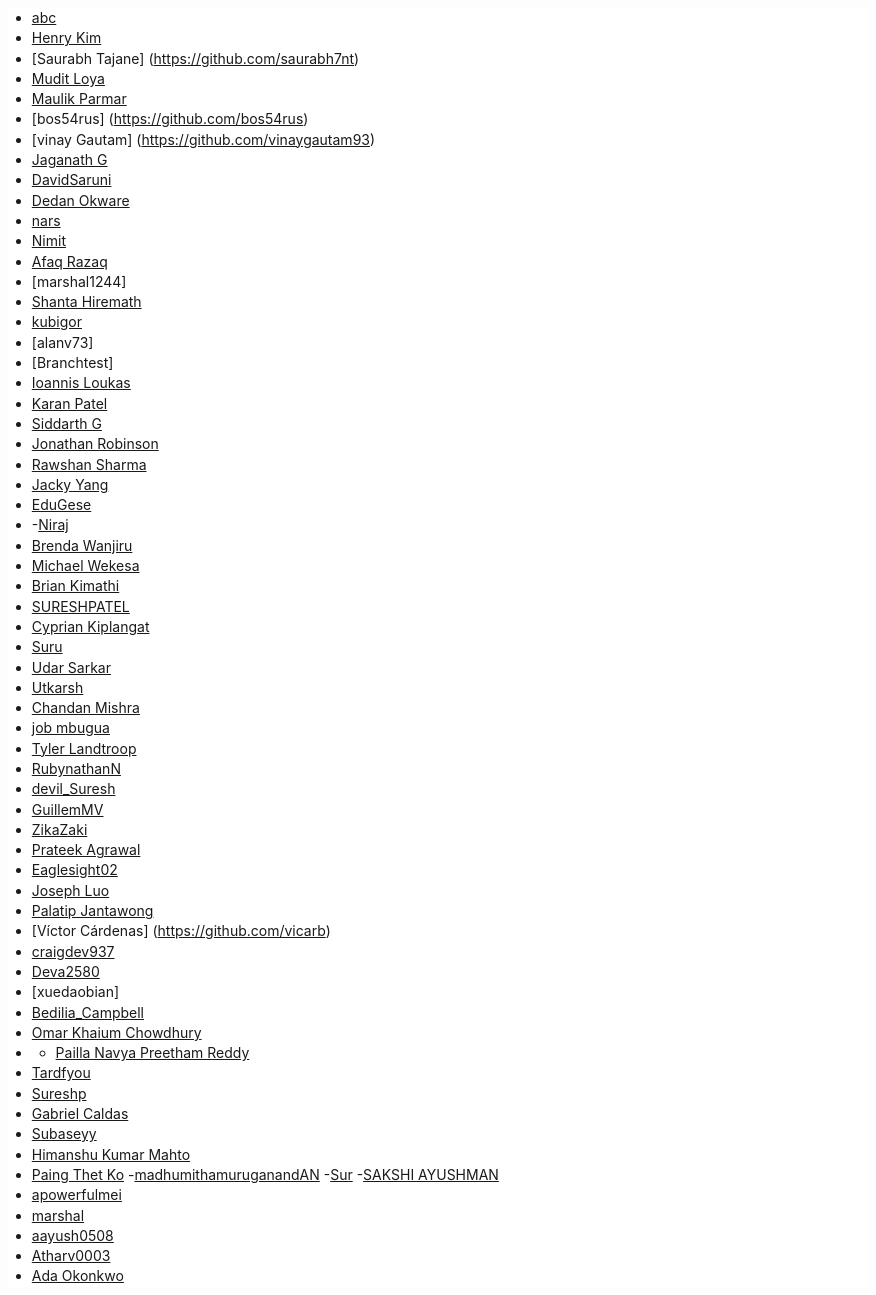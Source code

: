 -   [abc](https://github.com/d)
-   [Henry Kim](https://github.com/HenryKim12/)
-   [Saurabh Tajane] (https://github.com/saurabh7nt)
-   [Mudit Loya](https://github.com/imperial-chief)
-   [Maulik Parmar](https://github.com/Maulikatgit)
-   [bos54rus] (https://github.com/bos54rus)
-   [vinay Gautam] (https://github.com/vinaygautam93)
-   [Jaganath G](https://github.com/Jagan0901)
-   [DavidSaruni](https://github.com/DavidSaruni)
-   [Dedan Okware](https://github.com/SoftCysec)
-   [nars](https://github.com/narisu960209)
-   [Nimit](https://github.com/Nimit)
-   [Afaq Razaq](https://github.com/xyzafaq)
-   [marshal1244]
-   [Shanta Hiremath](https://github.com/shanta123)
-   [kubigor](https://github.com/kubigor)
-   [alanv73]
-   [Branchtest]
-   [Ioannis Loukas](https://github.com/Blitzjunges)
-   [Karan Patel](https://github.com/karanop001018)
-   [Siddarth G](https://github.com/siddarth2810)
-   [Jonathan Robinson](https://github.com/Jon-Robb)
-   [Rawshan Sharma](https://github.com/Rawshansharma)
-   [Jacky Yang](https://github.com/jordles)
-   [EduGese](https://github.com/EduGese)
-   -[Niraj](https://github.com/btrezz)
-   [Brenda Wanjiru](https://github.com/Bree-Wanjiru)
-   [Michael Wekesa](https://github.com/wekesa360)
-   [Brian Kimathi](https://github.com/kimathikim)
-   [SURESHPATEL](https://github.com/sureshp820)
-   [Cyprian Kiplangat](https://github.com/mutaician)
-   [Suru](https://github.com/sureshp820)
-   [Udar Sarkar](https://github.com/udaysarkarud)
-   [Utkarsh](https://github.com/utkarsh1042005)
-   [Chandan Mishra](https://github.com/mishraachandan)
-   [job mbugua](https://github.com/mbugua97)
-   [Tyler Landtroop](https://github.com/tlandtroop)
-   [RubynathanN](https://github.com/NRUBYNATHAN)
-   [devil_Suresh](https://github.com/sureshp820)
-   [GuillemMV](https://github.com/GuillemMV)
-   [ZikaZaki](https://github.com/ZikaZaki)
-   [Prateek Agrawal](https://github.com/Prateek194)
-   [Eaglesight02](https://github.com/Eaglesight02)
-   [Joseph Luo](https://github.com/josephluopooh)
-   [Palatip Jantawong](https://github.com/palatipjant)
-   [Víctor Cárdenas] (https://github.com/vicarb)
-   [craigdev937](https://github.com/craigdev937)
-   [Deva2580](https://github.com/Deva2580)
-   [xuedaobian]
-   [Bedilia_Campbell](https://github.com/Bedilia1)
-   [Omar Khaium Chowdhury](https://github.com/omar-khaium)
-   -   [Pailla Navya Preetham Reddy](https://github.com/daemonvk18)
-   [Tardfyou](https://github.com/Tardfyou)
-   [Sureshp](https://github.com/sureshp820)
-   [Gabriel Caldas](https://github.com/GabCaldas)
-   [Subaseyy](https://github.com/subaseyy)
-   [Himanshu Kumar Mahto](https://github.com/himanshumahto)
-   [Paing Thet Ko](https://github.com/LordPaingThetKo) -[madhumithamuruganandAN](https://) -[Sur](https://github.com/sureshp820) -[SAKSHI AYUSHMAN](https://github.com/babitarit)
-   [apowerfulmei](https://github.com/apowerfulmei)
-   [marshal](https://github.com/Marshalcoder123422)
-   [aayush0508](https://github.com/Aayushchauhan05)
-   [Atharv0003](https://github.com/Atharv0003)
-   [Ada Okonkwo](https://github.com/Coding-doves)